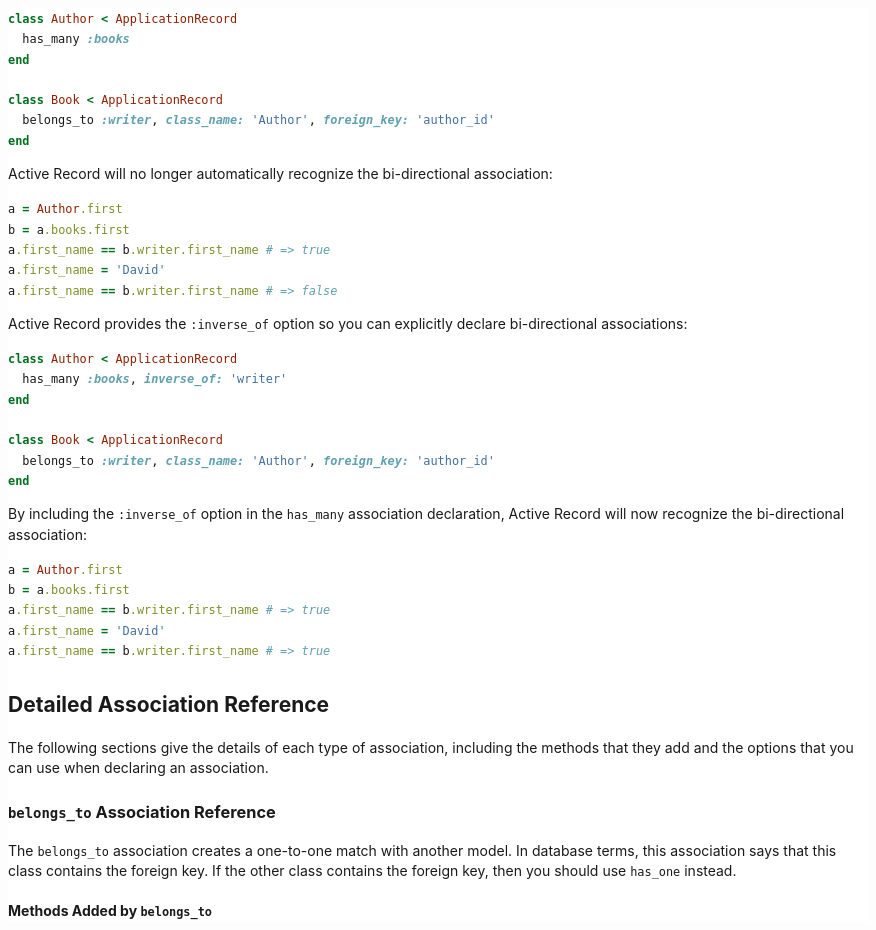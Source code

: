 ```ruby
class Author < ApplicationRecord
  has_many :books
end

class Book < ApplicationRecord
  belongs_to :writer, class_name: 'Author', foreign_key: 'author_id'
end
```

Active Record will no longer automatically recognize the bi-directional association:

```ruby
a = Author.first
b = a.books.first
a.first_name == b.writer.first_name # => true
a.first_name = 'David'
a.first_name == b.writer.first_name # => false
```

Active Record provides the `:inverse_of` option so you can explicitly declare bi-directional associations:

```ruby
class Author < ApplicationRecord
  has_many :books, inverse_of: 'writer'
end

class Book < ApplicationRecord
  belongs_to :writer, class_name: 'Author', foreign_key: 'author_id'
end
```

By including the `:inverse_of` option in the `has_many` association declaration, Active Record will now recognize the bi-directional association:

```ruby
a = Author.first
b = a.books.first
a.first_name == b.writer.first_name # => true
a.first_name = 'David'
a.first_name == b.writer.first_name # => true
```

Detailed Association Reference
------------------------------

The following sections give the details of each type of association, including the methods that they add and the options that you can use when declaring an association.

### `belongs_to` Association Reference

The `belongs_to` association creates a one-to-one match with another model. In database terms, this association says that this class contains the foreign key. If the other class contains the foreign key, then you should use `has_one` instead.

#### Methods Added by `belongs_to`
